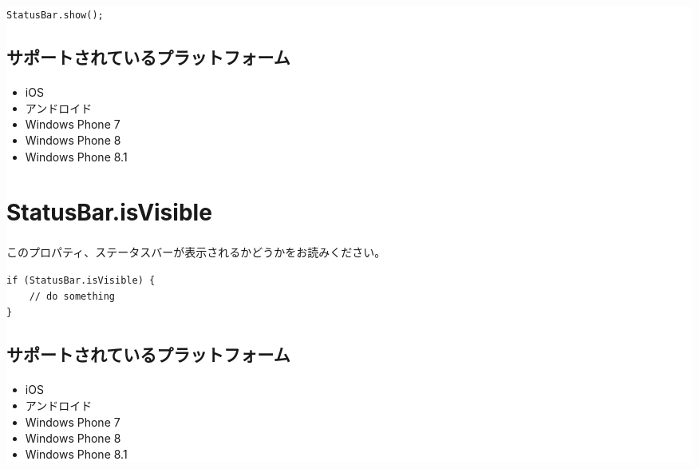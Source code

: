     StatusBar.show();

## サポートされているプラットフォーム

- iOS
- アンドロイド
- Windows Phone 7
- Windows Phone 8
- Windows Phone 8.1

# StatusBar.isVisible

このプロパティ、ステータスバーが表示されるかどうかをお読みください。

    if (StatusBar.isVisible) {
        // do something
    }

## サポートされているプラットフォーム

- iOS
- アンドロイド
- Windows Phone 7
- Windows Phone 8
- Windows Phone 8.1
